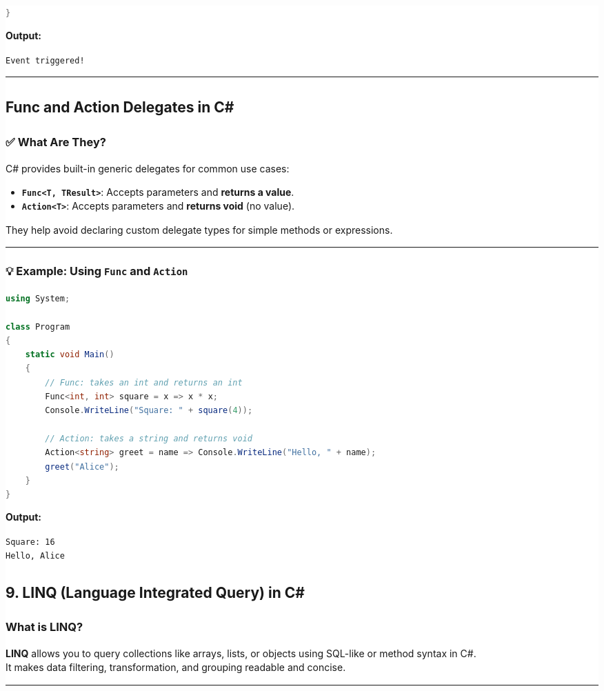 ```csharp
}

```
**Output:**
```
Event triggered!
```

---
## **Func and Action Delegates in C#**

### ✅ **What Are They?**

C# provides built-in generic delegates for common use cases:

- **`Func<T, TResult>`**: Accepts parameters and **returns a value**.
- **`Action<T>`**: Accepts parameters and **returns void** (no value).

They help avoid declaring custom delegate types for simple methods or expressions.

---

### 💡 **Example: Using `Func` and `Action`**

```csharp
using System;

class Program
{
    static void Main()
    {
        // Func: takes an int and returns an int
        Func<int, int> square = x => x * x;
        Console.WriteLine("Square: " + square(4));

        // Action: takes a string and returns void
        Action<string> greet = name => Console.WriteLine("Hello, " + name);
        greet("Alice");
    }
}
```
**Output:**
```
Square: 16
Hello, Alice
```

## **9. LINQ (Language Integrated Query) in C#**

### **What is LINQ?**
**LINQ** allows you to query collections like arrays, lists, or objects using SQL-like or method syntax in C#.  
It makes data filtering, transformation, and grouping readable and concise.

---